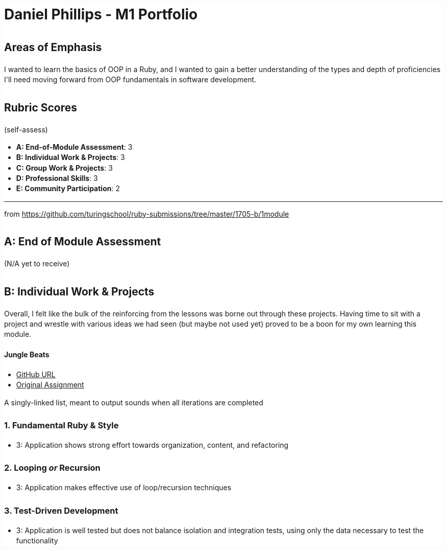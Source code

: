 # Daniel Phillips - M1 Portfolio

## Areas of Emphasis

I wanted to learn the basics of OOP in a Ruby, and I wanted
to gain a better understanding of the types and depth of proficiencies
I'll need moving forward from OOP fundamentals in software development.

## Rubric Scores
  (self-assess)

* **A: End-of-Module Assessment**: 3
* **B: Individual Work & Projects**: 3
* **C: Group Work & Projects**: 3
* **D: Professional Skills**: 3
* **E: Community Participation**: 2

-----------------------

from https://github.com/turingschool/ruby-submissions/tree/master/1705-b/1module

## A: End of Module Assessment

(N/A yet to receive)

## B: Individual Work & Projects

Overall, I felt like the bulk of the reinforcing from the lessons was
borne out through these projects. Having time to sit with a project and
wrestle with various ideas we had seen (but maybe not used yet) proved to be a
boon for my own learning this module.

#### Jungle Beats

* [GitHub URL](https://github.com/dphilla/Jungle_Beat)
* [Original Assignment](http://backend.turing.io/module1/projects/jungle_beat)

A singly-linked list, meant to output sounds when all iterations are completed

### 1. Fundamental Ruby & Style

* 3:  Application shows strong effort towards organization, content, and refactoring

### 2. Looping *or* Recursion

* 3: Application makes effective use of loop/recursion techniques

### 3. Test-Driven Development

* 3: Application is well tested but does not balance isolation and integration tests, using only the data necessary to test the functionality

